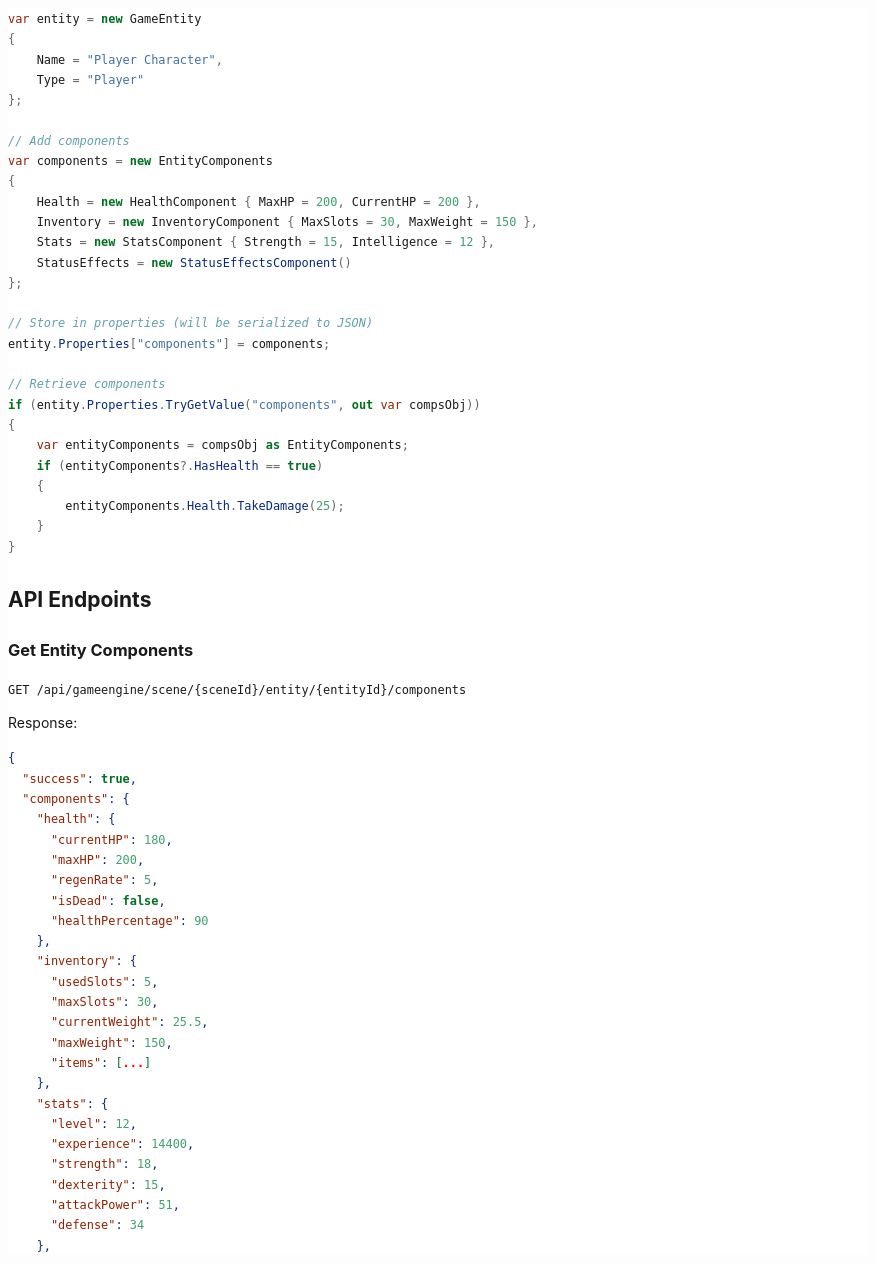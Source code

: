 ```csharp
var entity = new GameEntity
{
    Name = "Player Character",
    Type = "Player"
};

// Add components
var components = new EntityComponents
{
    Health = new HealthComponent { MaxHP = 200, CurrentHP = 200 },
    Inventory = new InventoryComponent { MaxSlots = 30, MaxWeight = 150 },
    Stats = new StatsComponent { Strength = 15, Intelligence = 12 },
    StatusEffects = new StatusEffectsComponent()
};

// Store in properties (will be serialized to JSON)
entity.Properties["components"] = components;

// Retrieve components
if (entity.Properties.TryGetValue("components", out var compsObj))
{
    var entityComponents = compsObj as EntityComponents;
    if (entityComponents?.HasHealth == true)
    {
        entityComponents.Health.TakeDamage(25);
    }
}
```

## API Endpoints

### Get Entity Components

```http
GET /api/gameengine/scene/{sceneId}/entity/{entityId}/components
```

Response:
```json
{
  "success": true,
  "components": {
    "health": {
      "currentHP": 180,
      "maxHP": 200,
      "regenRate": 5,
      "isDead": false,
      "healthPercentage": 90
    },
    "inventory": {
      "usedSlots": 5,
      "maxSlots": 30,
      "currentWeight": 25.5,
      "maxWeight": 150,
      "items": [...]
    },
    "stats": {
      "level": 12,
      "experience": 14400,
      "strength": 18,
      "dexterity": 15,
      "attackPower": 51,
      "defense": 34
    },
```